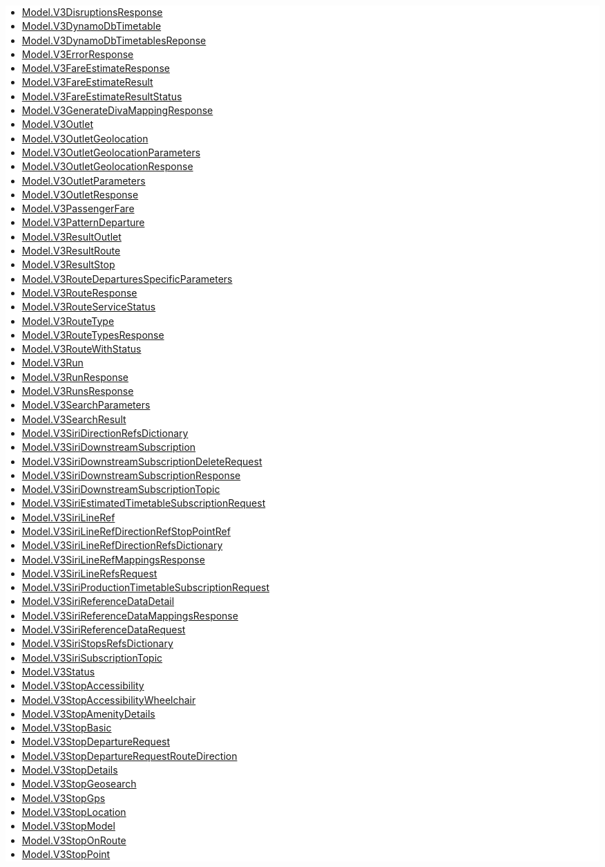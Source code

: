  - [Model.V3DisruptionsResponse](docs/V3DisruptionsResponse.md)
 - [Model.V3DynamoDbTimetable](docs/V3DynamoDbTimetable.md)
 - [Model.V3DynamoDbTimetablesReponse](docs/V3DynamoDbTimetablesReponse.md)
 - [Model.V3ErrorResponse](docs/V3ErrorResponse.md)
 - [Model.V3FareEstimateResponse](docs/V3FareEstimateResponse.md)
 - [Model.V3FareEstimateResult](docs/V3FareEstimateResult.md)
 - [Model.V3FareEstimateResultStatus](docs/V3FareEstimateResultStatus.md)
 - [Model.V3GenerateDivaMappingResponse](docs/V3GenerateDivaMappingResponse.md)
 - [Model.V3Outlet](docs/V3Outlet.md)
 - [Model.V3OutletGeolocation](docs/V3OutletGeolocation.md)
 - [Model.V3OutletGeolocationParameters](docs/V3OutletGeolocationParameters.md)
 - [Model.V3OutletGeolocationResponse](docs/V3OutletGeolocationResponse.md)
 - [Model.V3OutletParameters](docs/V3OutletParameters.md)
 - [Model.V3OutletResponse](docs/V3OutletResponse.md)
 - [Model.V3PassengerFare](docs/V3PassengerFare.md)
 - [Model.V3PatternDeparture](docs/V3PatternDeparture.md)
 - [Model.V3ResultOutlet](docs/V3ResultOutlet.md)
 - [Model.V3ResultRoute](docs/V3ResultRoute.md)
 - [Model.V3ResultStop](docs/V3ResultStop.md)
 - [Model.V3RouteDeparturesSpecificParameters](docs/V3RouteDeparturesSpecificParameters.md)
 - [Model.V3RouteResponse](docs/V3RouteResponse.md)
 - [Model.V3RouteServiceStatus](docs/V3RouteServiceStatus.md)
 - [Model.V3RouteType](docs/V3RouteType.md)
 - [Model.V3RouteTypesResponse](docs/V3RouteTypesResponse.md)
 - [Model.V3RouteWithStatus](docs/V3RouteWithStatus.md)
 - [Model.V3Run](docs/V3Run.md)
 - [Model.V3RunResponse](docs/V3RunResponse.md)
 - [Model.V3RunsResponse](docs/V3RunsResponse.md)
 - [Model.V3SearchParameters](docs/V3SearchParameters.md)
 - [Model.V3SearchResult](docs/V3SearchResult.md)
 - [Model.V3SiriDirectionRefsDictionary](docs/V3SiriDirectionRefsDictionary.md)
 - [Model.V3SiriDownstreamSubscription](docs/V3SiriDownstreamSubscription.md)
 - [Model.V3SiriDownstreamSubscriptionDeleteRequest](docs/V3SiriDownstreamSubscriptionDeleteRequest.md)
 - [Model.V3SiriDownstreamSubscriptionResponse](docs/V3SiriDownstreamSubscriptionResponse.md)
 - [Model.V3SiriDownstreamSubscriptionTopic](docs/V3SiriDownstreamSubscriptionTopic.md)
 - [Model.V3SiriEstimatedTimetableSubscriptionRequest](docs/V3SiriEstimatedTimetableSubscriptionRequest.md)
 - [Model.V3SiriLineRef](docs/V3SiriLineRef.md)
 - [Model.V3SiriLineRefDirectionRefStopPointRef](docs/V3SiriLineRefDirectionRefStopPointRef.md)
 - [Model.V3SiriLineRefDirectionRefsDictionary](docs/V3SiriLineRefDirectionRefsDictionary.md)
 - [Model.V3SiriLineRefMappingsResponse](docs/V3SiriLineRefMappingsResponse.md)
 - [Model.V3SiriLineRefsRequest](docs/V3SiriLineRefsRequest.md)
 - [Model.V3SiriProductionTimetableSubscriptionRequest](docs/V3SiriProductionTimetableSubscriptionRequest.md)
 - [Model.V3SiriReferenceDataDetail](docs/V3SiriReferenceDataDetail.md)
 - [Model.V3SiriReferenceDataMappingsResponse](docs/V3SiriReferenceDataMappingsResponse.md)
 - [Model.V3SiriReferenceDataRequest](docs/V3SiriReferenceDataRequest.md)
 - [Model.V3SiriStopsRefsDictionary](docs/V3SiriStopsRefsDictionary.md)
 - [Model.V3SiriSubscriptionTopic](docs/V3SiriSubscriptionTopic.md)
 - [Model.V3Status](docs/V3Status.md)
 - [Model.V3StopAccessibility](docs/V3StopAccessibility.md)
 - [Model.V3StopAccessibilityWheelchair](docs/V3StopAccessibilityWheelchair.md)
 - [Model.V3StopAmenityDetails](docs/V3StopAmenityDetails.md)
 - [Model.V3StopBasic](docs/V3StopBasic.md)
 - [Model.V3StopDepartureRequest](docs/V3StopDepartureRequest.md)
 - [Model.V3StopDepartureRequestRouteDirection](docs/V3StopDepartureRequestRouteDirection.md)
 - [Model.V3StopDetails](docs/V3StopDetails.md)
 - [Model.V3StopGeosearch](docs/V3StopGeosearch.md)
 - [Model.V3StopGps](docs/V3StopGps.md)
 - [Model.V3StopLocation](docs/V3StopLocation.md)
 - [Model.V3StopModel](docs/V3StopModel.md)
 - [Model.V3StopOnRoute](docs/V3StopOnRoute.md)
 - [Model.V3StopPoint](docs/V3StopPoint.md)